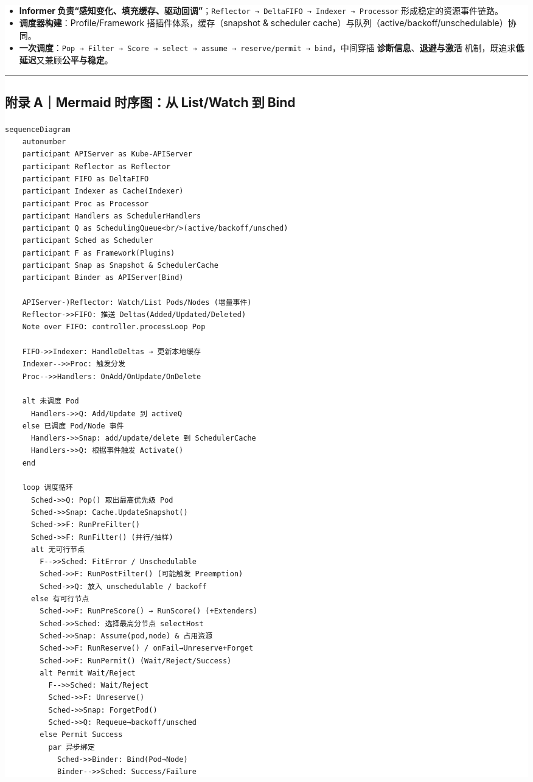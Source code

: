 * **Informer 负责“感知变化、填充缓存、驱动回调”**；`Reflector → DeltaFIFO → Indexer → Processor` 形成稳定的资源事件链路。
* **调度器构建**：Profile/Framework 搭插件体系，缓存（snapshot & scheduler cache）与队列（active/backoff/unschedulable）协同。
* **一次调度**：`Pop → Filter → Score → select → assume → reserve/permit → bind`，中间穿插 **诊断信息**、**退避与激活** 机制，既追求**低延迟**又兼顾**公平与稳定**。

---

## 附录 A｜Mermaid 时序图：从 List/Watch 到 Bind

```mermaid
sequenceDiagram
    autonumber
    participant APIServer as Kube-APIServer
    participant Reflector as Reflector
    participant FIFO as DeltaFIFO
    participant Indexer as Cache(Indexer)
    participant Proc as Processor
    participant Handlers as SchedulerHandlers
    participant Q as SchedulingQueue<br/>(active/backoff/unsched)
    participant Sched as Scheduler
    participant F as Framework(Plugins)
    participant Snap as Snapshot & SchedulerCache
    participant Binder as APIServer(Bind)

    APIServer-)Reflector: Watch/List Pods/Nodes (增量事件)
    Reflector->>FIFO: 推送 Deltas(Added/Updated/Deleted)
    Note over FIFO: controller.processLoop Pop

    FIFO->>Indexer: HandleDeltas → 更新本地缓存
    Indexer-->>Proc: 触发分发
    Proc-->>Handlers: OnAdd/OnUpdate/OnDelete

    alt 未调度 Pod
      Handlers->>Q: Add/Update 到 activeQ
    else 已调度 Pod/Node 事件
      Handlers->>Snap: add/update/delete 到 SchedulerCache
      Handlers->>Q: 根据事件触发 Activate()
    end

    loop 调度循环
      Sched->>Q: Pop() 取出最高优先级 Pod
      Sched->>Snap: Cache.UpdateSnapshot()
      Sched->>F: RunPreFilter()
      Sched->>F: RunFilter() (并行/抽样)
      alt 无可行节点
        F-->>Sched: FitError / Unschedulable
        Sched->>F: RunPostFilter() (可能触发 Preemption)
        Sched->>Q: 放入 unschedulable / backoff
      else 有可行节点
        Sched->>F: RunPreScore() → RunScore() (+Extenders)
        Sched->>Sched: 选择最高分节点 selectHost
        Sched->>Snap: Assume(pod,node) & 占用资源
        Sched->>F: RunReserve() / onFail→Unreserve+Forget
        Sched->>F: RunPermit() (Wait/Reject/Success)
        alt Permit Wait/Reject
          F-->>Sched: Wait/Reject
          Sched->>F: Unreserve()
          Sched->>Snap: ForgetPod()
          Sched->>Q: Requeue→backoff/unsched
        else Permit Success
          par 异步绑定
            Sched->>Binder: Bind(Pod→Node)
            Binder-->>Sched: Success/Failure
```